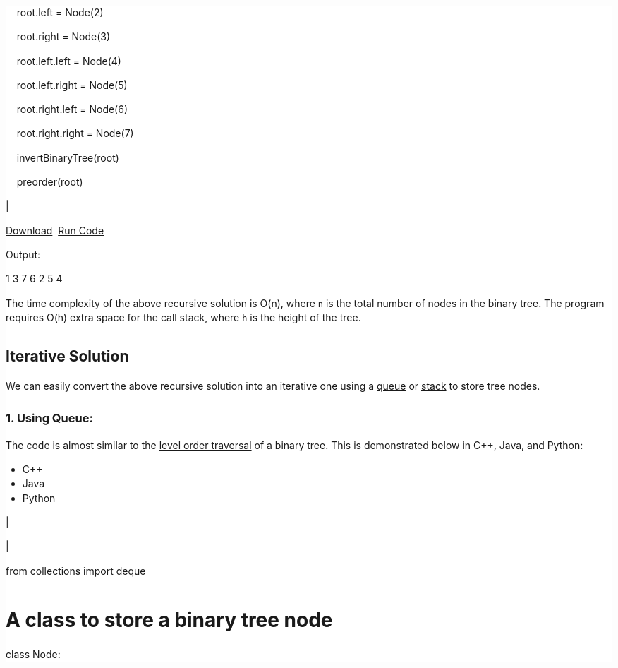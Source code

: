     root.left  =  Node(2)

    root.right  =  Node(3)

    root.left.left  =  Node(4)

    root.left.right  =  Node(5)

    root.right.left  =  Node(6)

    root.right.right  =  Node(7)

    invertBinaryTree(root)

    preorder(root)

 |

[Download](https://www.techiedelight.com/code/1RVuNTP)  [Run Code](https://techiedelight.com/compiler/?run=1RVuNTP)

Output:

1 3 7 6 2 5 4

The time complexity of the above recursive solution is O(n), where `n` is the total number of nodes in the binary tree. The program requires O(h) extra space for the call stack, where `h` is the height of the tree.

Iterative Solution
------------------

We can easily convert the above recursive solution into an iterative one using a [queue](https://www.techiedelight.com/circular-queue-implementation-c/) or [stack](https://www.techiedelight.com/stack-implementation/) to store tree nodes.

### 1\. Using Queue:

The code is almost similar to the [level order traversal](https://www.techiedelight.com/level-order-traversal-binary-tree/) of a binary tree. This is demonstrated below in C++, Java, and Python:

-   C++
-   Java
-   Python

|






 |

from  collections  import  deque

# A class to store a binary tree node

class  Node:

